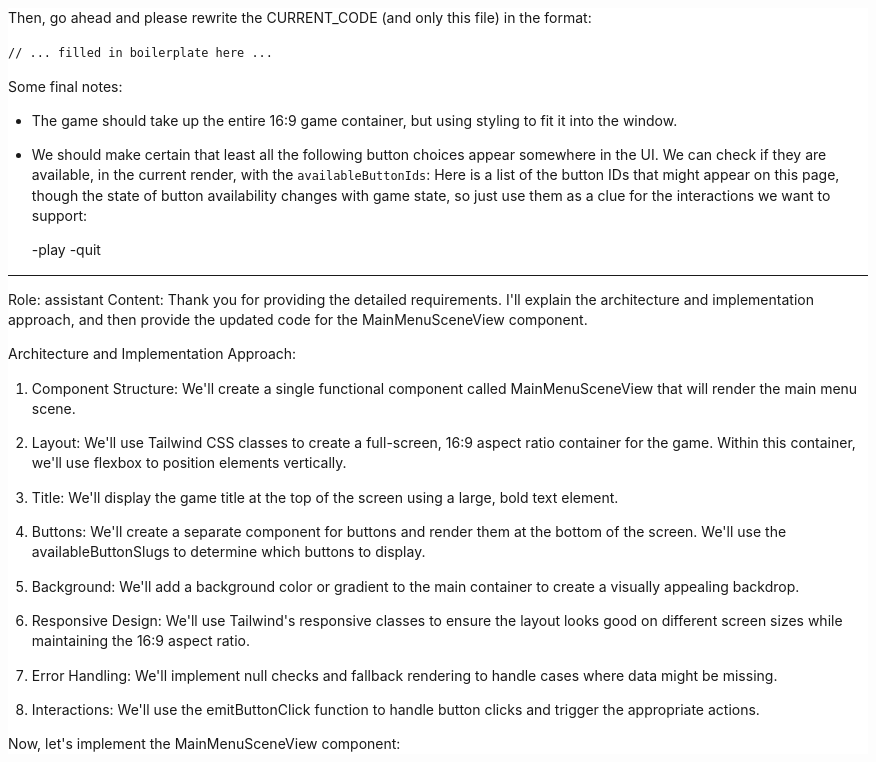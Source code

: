 Then, go ahead and please rewrite the CURRENT_CODE (and only this file) in the format:
```tsx main_game/templates/MainMenuScene.tsx
// ... filled in boilerplate here ...
```

Some final notes:
* The game should take up the entire 16:9 game container, but using styling to fit it into the window.


* We should make certain that least all the following button choices appear somewhere in the UI.  We can check if they are available, in the current render, with the `availableButtonIds`:
Here is a list of the button IDs that might appear on this page, though the state of button availability changes with game state, so just use them as a clue for the interactions we want to support:

	-play
	-quit





__________________
Role: assistant
Content: Thank you for providing the detailed requirements. I'll explain the architecture and implementation approach, and then provide the updated code for the MainMenuSceneView component.

Architecture and Implementation Approach:

1. Component Structure:
   We'll create a single functional component called MainMenuSceneView that will render the main menu scene.

2. Layout:
   We'll use Tailwind CSS classes to create a full-screen, 16:9 aspect ratio container for the game. Within this container, we'll use flexbox to position elements vertically.

3. Title:
   We'll display the game title at the top of the screen using a large, bold text element.

4. Buttons:
   We'll create a separate component for buttons and render them at the bottom of the screen. We'll use the availableButtonSlugs to determine which buttons to display.

5. Background:
   We'll add a background color or gradient to the main container to create a visually appealing backdrop.

6. Responsive Design:
   We'll use Tailwind's responsive classes to ensure the layout looks good on different screen sizes while maintaining the 16:9 aspect ratio.

7. Error Handling:
   We'll implement null checks and fallback rendering to handle cases where data might be missing.

8. Interactions:
   We'll use the emitButtonClick function to handle button clicks and trigger the appropriate actions.

Now, let's implement the MainMenuSceneView component:
